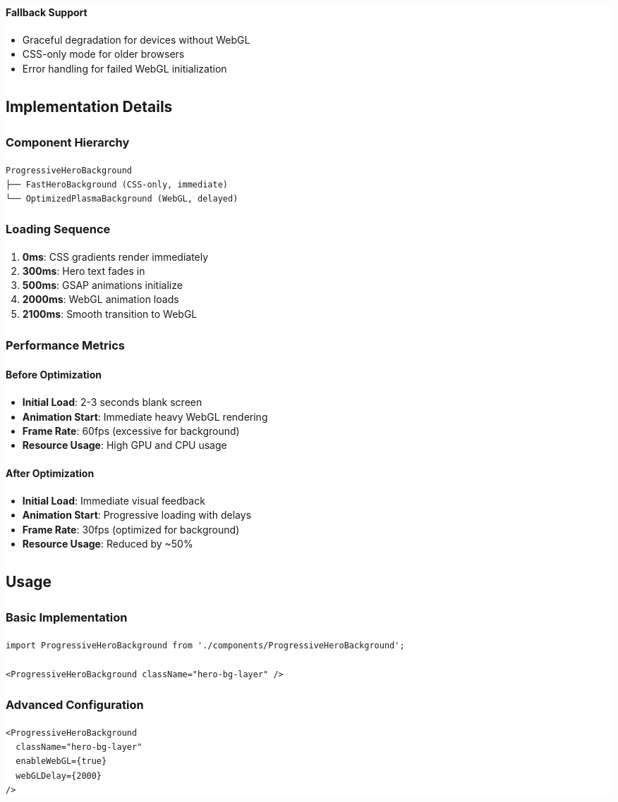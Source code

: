 #### Fallback Support
- Graceful degradation for devices without WebGL
- CSS-only mode for older browsers
- Error handling for failed WebGL initialization

## Implementation Details

### Component Hierarchy
```
ProgressiveHeroBackground
├── FastHeroBackground (CSS-only, immediate)
└── OptimizedPlasmaBackground (WebGL, delayed)
```

### Loading Sequence
1. **0ms**: CSS gradients render immediately
2. **300ms**: Hero text fades in
3. **500ms**: GSAP animations initialize
4. **2000ms**: WebGL animation loads
5. **2100ms**: Smooth transition to WebGL

### Performance Metrics

#### Before Optimization
- **Initial Load**: 2-3 seconds blank screen
- **Animation Start**: Immediate heavy WebGL rendering
- **Frame Rate**: 60fps (excessive for background)
- **Resource Usage**: High GPU and CPU usage

#### After Optimization
- **Initial Load**: Immediate visual feedback
- **Animation Start**: Progressive loading with delays
- **Frame Rate**: 30fps (optimized for background)
- **Resource Usage**: Reduced by ~50%

## Usage

### Basic Implementation
```tsx
import ProgressiveHeroBackground from './components/ProgressiveHeroBackground';

<ProgressiveHeroBackground className="hero-bg-layer" />
```

### Advanced Configuration
```tsx
<ProgressiveHeroBackground 
  className="hero-bg-layer"
  enableWebGL={true}
  webGLDelay={2000}
/>
```
